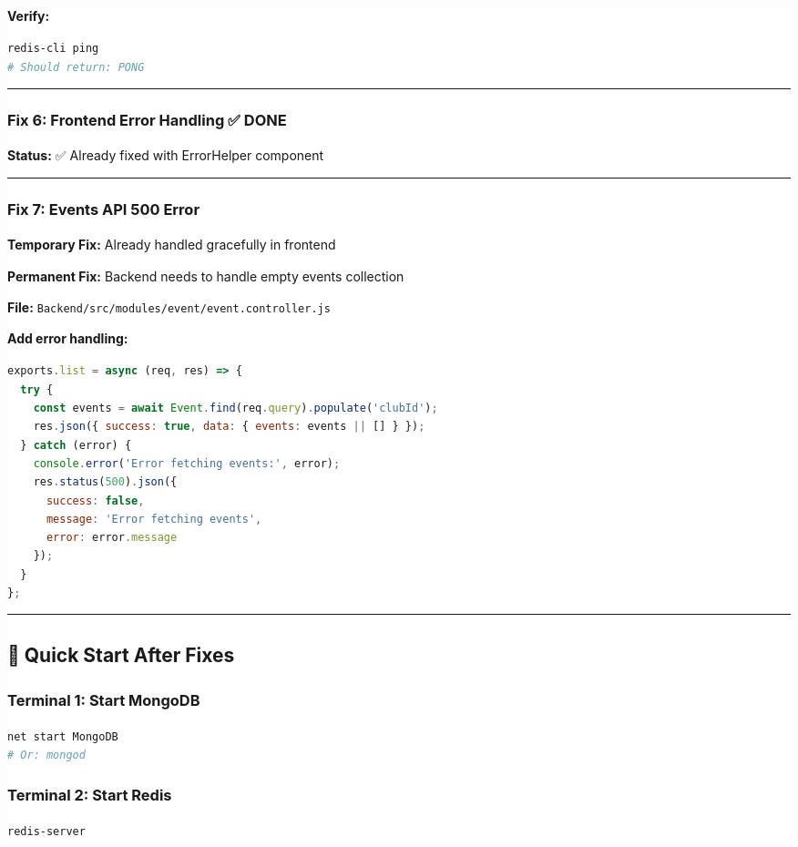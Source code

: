 **Verify:**
```bash
redis-cli ping
# Should return: PONG
```

---

### Fix 6: Frontend Error Handling ✅ DONE

**Status:** ✅ Already fixed with ErrorHelper component

---

### Fix 7: Events API 500 Error

**Temporary Fix:** Already handled gracefully in frontend

**Permanent Fix:** Backend needs to handle empty events collection

**File:** `Backend/src/modules/event/event.controller.js`

**Add error handling:**
```javascript
exports.list = async (req, res) => {
  try {
    const events = await Event.find(req.query).populate('clubId');
    res.json({ success: true, data: { events: events || [] } });
  } catch (error) {
    console.error('Error fetching events:', error);
    res.status(500).json({ 
      success: false, 
      message: 'Error fetching events',
      error: error.message 
    });
  }
};
```

---

## 🚀 Quick Start After Fixes

### Terminal 1: Start MongoDB
```bash
net start MongoDB
# Or: mongod
```

### Terminal 2: Start Redis
```bash
redis-server
```
